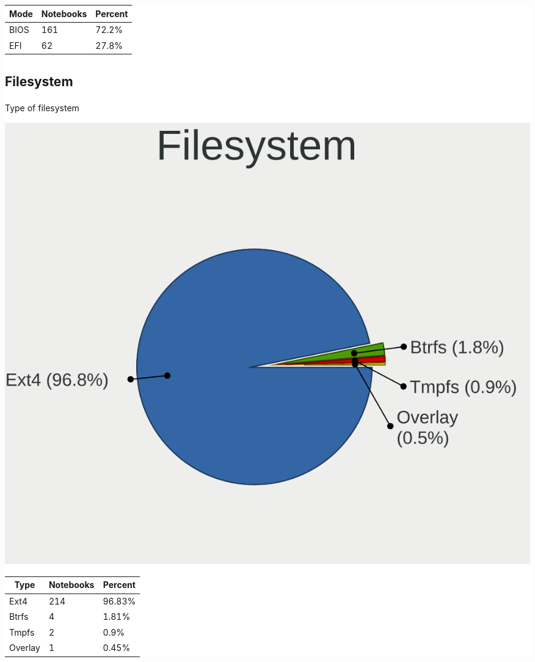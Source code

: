 
| Mode | Notebooks | Percent |
|------|-----------|---------|
| BIOS | 161       | 72.2%   |
| EFI  | 62        | 27.8%   |

Filesystem
----------

Type of filesystem

![Filesystem](./images/pie_chart/os_filesystem.svg)


| Type    | Notebooks | Percent |
|---------|-----------|---------|
| Ext4    | 214       | 96.83%  |
| Btrfs   | 4         | 1.81%   |
| Tmpfs   | 2         | 0.9%    |
| Overlay | 1         | 0.45%   |
